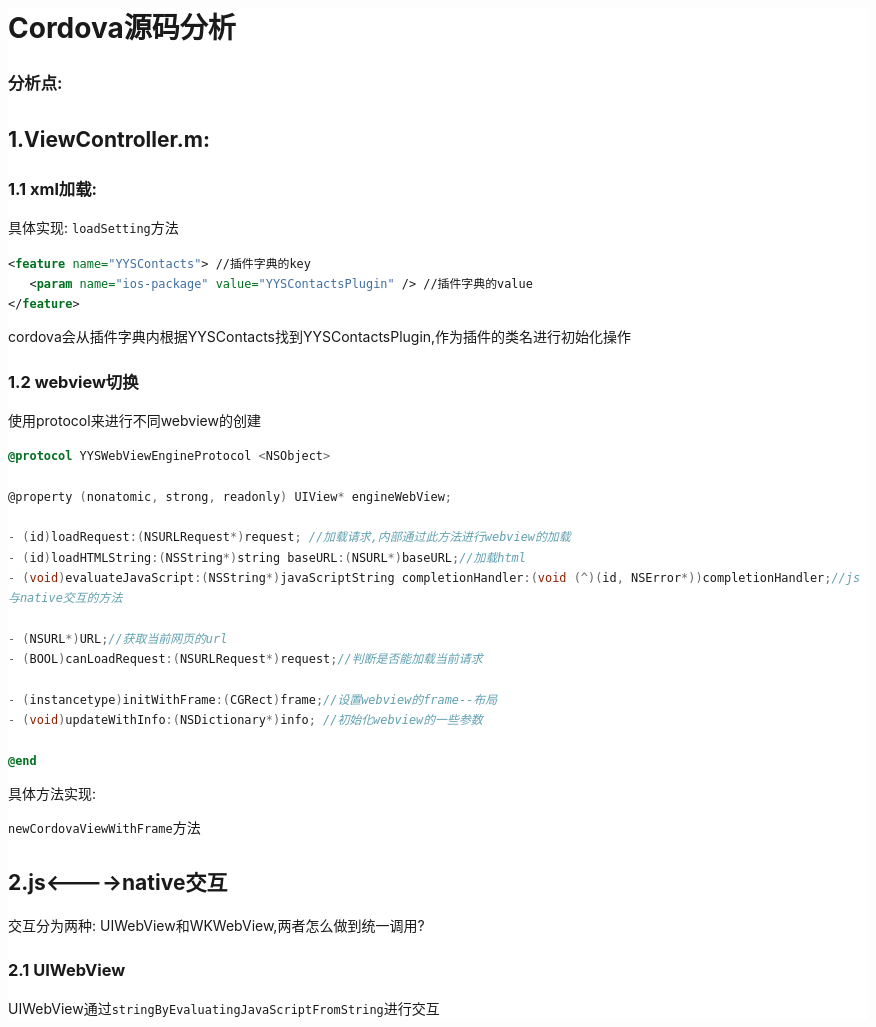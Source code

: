 # Cordova源码分析

### 分析点:

## 1.ViewController.m:

### 1.1 xml加载:

具体实现: `loadSetting`方法

```xml
<feature name="YYSContacts"> //插件字典的key
   <param name="ios-package" value="YYSContactsPlugin" /> //插件字典的value
</feature>
```

cordova会从插件字典内根据YYSContacts找到YYSContactsPlugin,作为插件的类名进行初始化操作

### 1.2 webview切换

使用protocol来进行不同webview的创建

```objective-c
@protocol YYSWebViewEngineProtocol <NSObject>

@property (nonatomic, strong, readonly) UIView* engineWebView;

- (id)loadRequest:(NSURLRequest*)request; //加载请求,内部通过此方法进行webview的加载
- (id)loadHTMLString:(NSString*)string baseURL:(NSURL*)baseURL;//加载html
- (void)evaluateJavaScript:(NSString*)javaScriptString completionHandler:(void (^)(id, NSError*))completionHandler;//js与native交互的方法

- (NSURL*)URL;//获取当前网页的url
- (BOOL)canLoadRequest:(NSURLRequest*)request;//判断是否能加载当前请求

- (instancetype)initWithFrame:(CGRect)frame;//设置webview的frame--布局
- (void)updateWithInfo:(NSDictionary*)info; //初始化webview的一些参数

@end
```

具体方法实现:

`newCordovaViewWithFrame`方法

## 2.js<---->native交互

交互分为两种: UIWebView和WKWebView,两者怎么做到统一调用?

### 2.1 UIWebView

UIWebView通过`stringByEvaluatingJavaScriptFromString`进行交互
